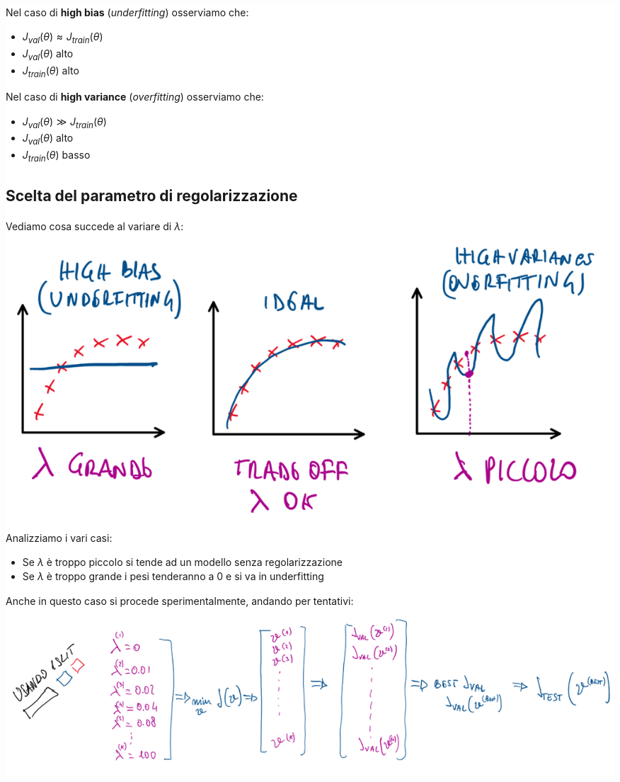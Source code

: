 Nel caso di **high bias** (*underfitting*) osserviamo che:

- $J_{val}(\theta) \approx J_{train}(\theta)$
- $J_{val}(\theta)$ alto
- $J_{train}(\theta)$ alto

Nel caso di **high variance** (*overfitting*) osserviamo che:

- $J_{val}(\theta) \gg J_{train}(\theta)$
- $J_{val}(\theta)$ alto
- $J_{train}(\theta)$ basso

## **Scelta del parametro di regolarizzazione**

Vediamo cosa succede al variare di $\lambda$:

<span id="page-21-0"></span>![](img/_page_21_Figure_2.png)

Analizziamo i vari casi:

- Se $\lambda$ è troppo piccolo si tende ad un modello senza regolarizzazione
- Se $\lambda$ è troppo grande i pesi tenderanno a $0$ e si va in underfitting

Anche in questo caso si procede sperimentalmente, andando per tentativi:

![](img/_page_21_Figure_9.png)
